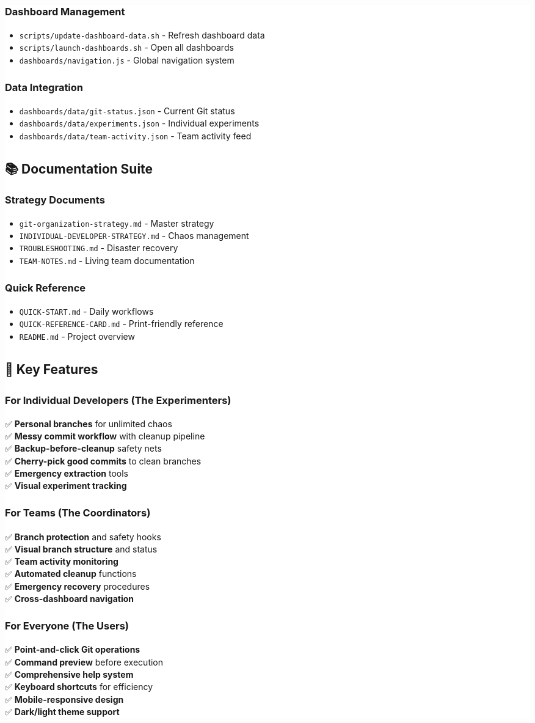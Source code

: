 ### **Dashboard Management**
- `scripts/update-dashboard-data.sh` - Refresh dashboard data
- `scripts/launch-dashboards.sh` - Open all dashboards
- `dashboards/navigation.js` - Global navigation system

### **Data Integration**
- `dashboards/data/git-status.json` - Current Git status
- `dashboards/data/experiments.json` - Individual experiments
- `dashboards/data/team-activity.json` - Team activity feed

## 📚 Documentation Suite

### **Strategy Documents**
- `git-organization-strategy.md` - Master strategy
- `INDIVIDUAL-DEVELOPER-STRATEGY.md` - Chaos management
- `TROUBLESHOOTING.md` - Disaster recovery
- `TEAM-NOTES.md` - Living team documentation

### **Quick Reference**
- `QUICK-START.md` - Daily workflows
- `QUICK-REFERENCE-CARD.md` - Print-friendly reference
- `README.md` - Project overview

## 🎯 Key Features

### **For Individual Developers (The Experimenters)**
✅ **Personal branches** for unlimited chaos  
✅ **Messy commit workflow** with cleanup pipeline  
✅ **Backup-before-cleanup** safety nets  
✅ **Cherry-pick good commits** to clean branches  
✅ **Emergency extraction** tools  
✅ **Visual experiment tracking**  

### **For Teams (The Coordinators)**
✅ **Branch protection** and safety hooks  
✅ **Visual branch structure** and status  
✅ **Team activity monitoring**  
✅ **Automated cleanup** functions  
✅ **Emergency recovery** procedures  
✅ **Cross-dashboard navigation**  

### **For Everyone (The Users)**
✅ **Point-and-click Git operations**  
✅ **Command preview** before execution  
✅ **Comprehensive help system**  
✅ **Keyboard shortcuts** for efficiency  
✅ **Mobile-responsive design**  
✅ **Dark/light theme support**  

